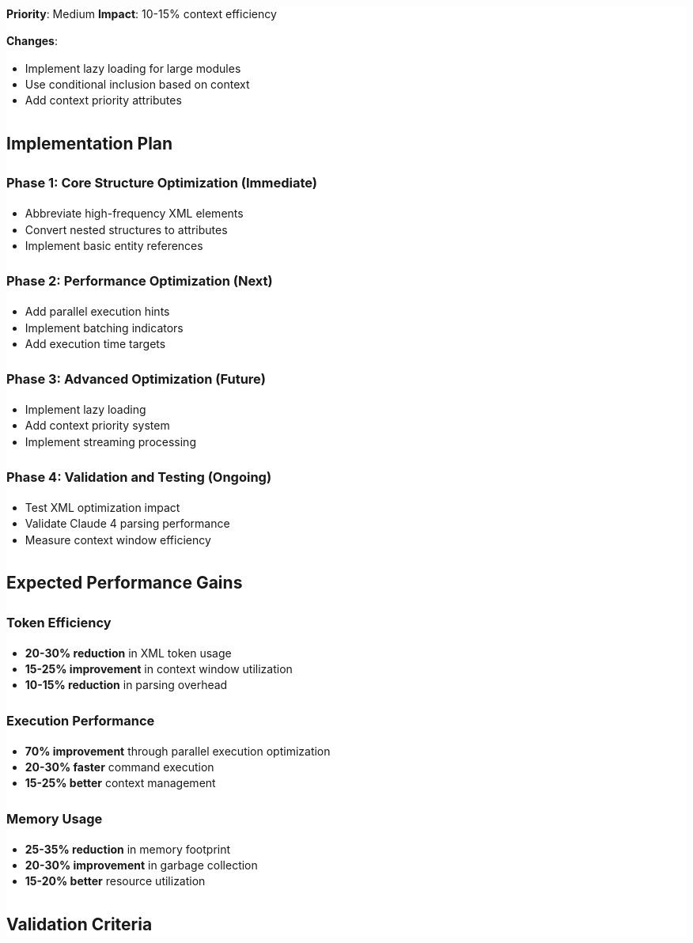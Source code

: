 **Priority**: Medium
**Impact**: 10-15% context efficiency

**Changes**:
- Implement lazy loading for large modules
- Use conditional inclusion based on context
- Add context priority attributes

## Implementation Plan

### Phase 1: Core Structure Optimization (Immediate)
- Abbreviate high-frequency XML elements
- Convert nested structures to attributes
- Implement basic entity references

### Phase 2: Performance Optimization (Next)
- Add parallel execution hints
- Implement batching indicators
- Add execution time targets

### Phase 3: Advanced Optimization (Future)
- Implement lazy loading
- Add context priority system
- Implement streaming processing

### Phase 4: Validation and Testing (Ongoing)
- Test XML optimization impact
- Validate Claude 4 parsing performance
- Measure context window efficiency

## Expected Performance Gains

### Token Efficiency
- **20-30% reduction** in XML token usage
- **15-25% improvement** in context window utilization
- **10-15% reduction** in parsing overhead

### Execution Performance
- **70% improvement** through parallel execution optimization
- **20-30% faster** command execution
- **15-25% better** context management

### Memory Usage
- **25-35% reduction** in memory footprint
- **20-30% improvement** in garbage collection
- **15-20% better** resource utilization

## Validation Criteria
